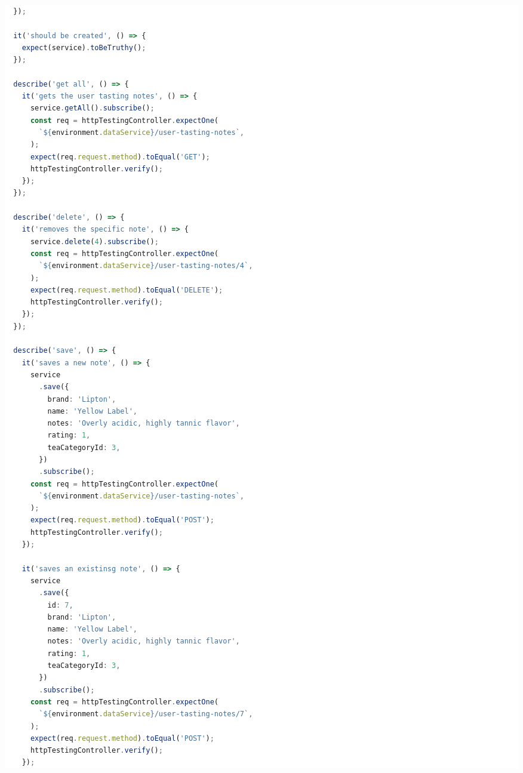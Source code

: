 ```typescript
  });

  it('should be created', () => {
    expect(service).toBeTruthy();
  });

  describe('get all', () => {
    it('gets the user tasting notes', () => {
      service.getAll().subscribe();
      const req = httpTestingController.expectOne(
        `${environment.dataService}/user-tasting-notes`,
      );
      expect(req.request.method).toEqual('GET');
      httpTestingController.verify();
    });
  });

  describe('delete', () => {
    it('removes the specific note', () => {
      service.delete(4).subscribe();
      const req = httpTestingController.expectOne(
        `${environment.dataService}/user-tasting-notes/4`,
      );
      expect(req.request.method).toEqual('DELETE');
      httpTestingController.verify();
    });
  });

  describe('save', () => {
    it('saves a new note', () => {
      service
        .save({
          brand: 'Lipton',
          name: 'Yellow Label',
          notes: 'Overly acidic, highly tannic flavor',
          rating: 1,
          teaCategoryId: 3,
        })
        .subscribe();
      const req = httpTestingController.expectOne(
        `${environment.dataService}/user-tasting-notes`,
      );
      expect(req.request.method).toEqual('POST');
      httpTestingController.verify();
    });

    it('saves an existinsg note', () => {
      service
        .save({
          id: 7,
          brand: 'Lipton',
          name: 'Yellow Label',
          notes: 'Overly acidic, highly tannic flavor',
          rating: 1,
          teaCategoryId: 3,
        })
        .subscribe();
      const req = httpTestingController.expectOne(
        `${environment.dataService}/user-tasting-notes/7`,
      );
      expect(req.request.method).toEqual('POST');
      httpTestingController.verify();
    });
```